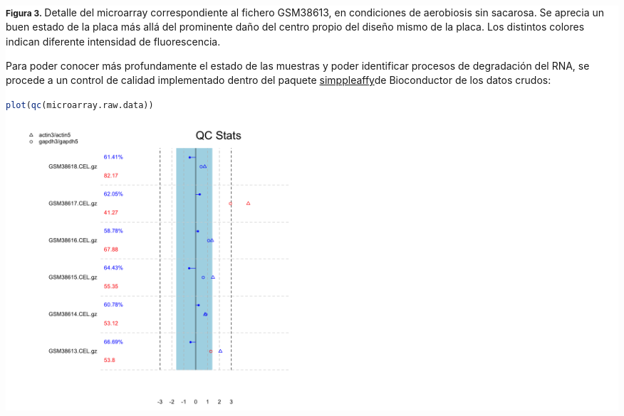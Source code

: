 
<span style="font-size:0.85em">**Figura 3.** </span> Detalle del microarray correspondiente al fichero GSM38613, en condiciones de aerobiosis sin sacarosa. Se aprecia un buen estado de la placa más allá del prominente daño del centro propio del diseño mismo de la placa. Los distintos colores indican diferente intensidad de fluorescencia.

Para poder conocer más profundamente el estado de las muestras y poder identificar procesos de degradación del RNA, se procede a un control de calidad implementado dentro del paquete [simppleaffy](https://bioconductor.org/packages/release/bioc/html/simpleaffy.html)de Bioconductor de los datos crudos:


```R
plot(qc(microarray.raw.data))
```


 <img src="/WorkingDirectory/Data/output_9_0.png" alt="imagen" width="400"/>
